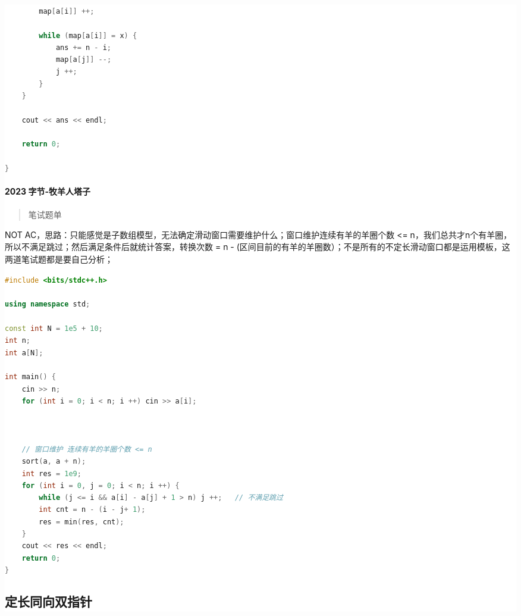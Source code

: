 ```cpp
        map[a[i]] ++;

        while (map[a[i]] = x) {
            ans += n - i;
            map[a[j]] --;
            j ++;
        }
    }

    cout << ans << endl;

    return 0;

}
```

#### <b>2023 字节-牧羊人塔子</b>

> 笔试题单

NOT AC，思路：只能感觉是子数组模型，无法确定滑动窗口需要维护什么；窗口维护连续有羊的羊圈个数 &lt;= n，我们总共才n个有羊圈，所以不满足跳过；然后满足条件后就统计答案，转换次数 = n - (区间目前的有羊的羊圈数）；不是所有的不定长滑动窗口都是运用模板，这两道笔试题都是要自己分析；

```cpp
#include <bits/stdc++.h>

using namespace std;

const int N = 1e5 + 10;
int n;
int a[N];

int main() {
    cin >> n;
    for (int i = 0; i < n; i ++) cin >> a[i];


    
    // 窗口维护 连续有羊的羊圈个数 <= n
    sort(a, a + n);
    int res = 1e9;
    for (int i = 0, j = 0; i < n; i ++) {
        while (j <= i && a[i] - a[j] + 1 > n) j ++;   // 不满足跳过
        int cnt = n - (i - j+ 1);
        res = min(res, cnt); 
    }
    cout << res << endl;
    return 0;
}
```

## 定长同向双指针
